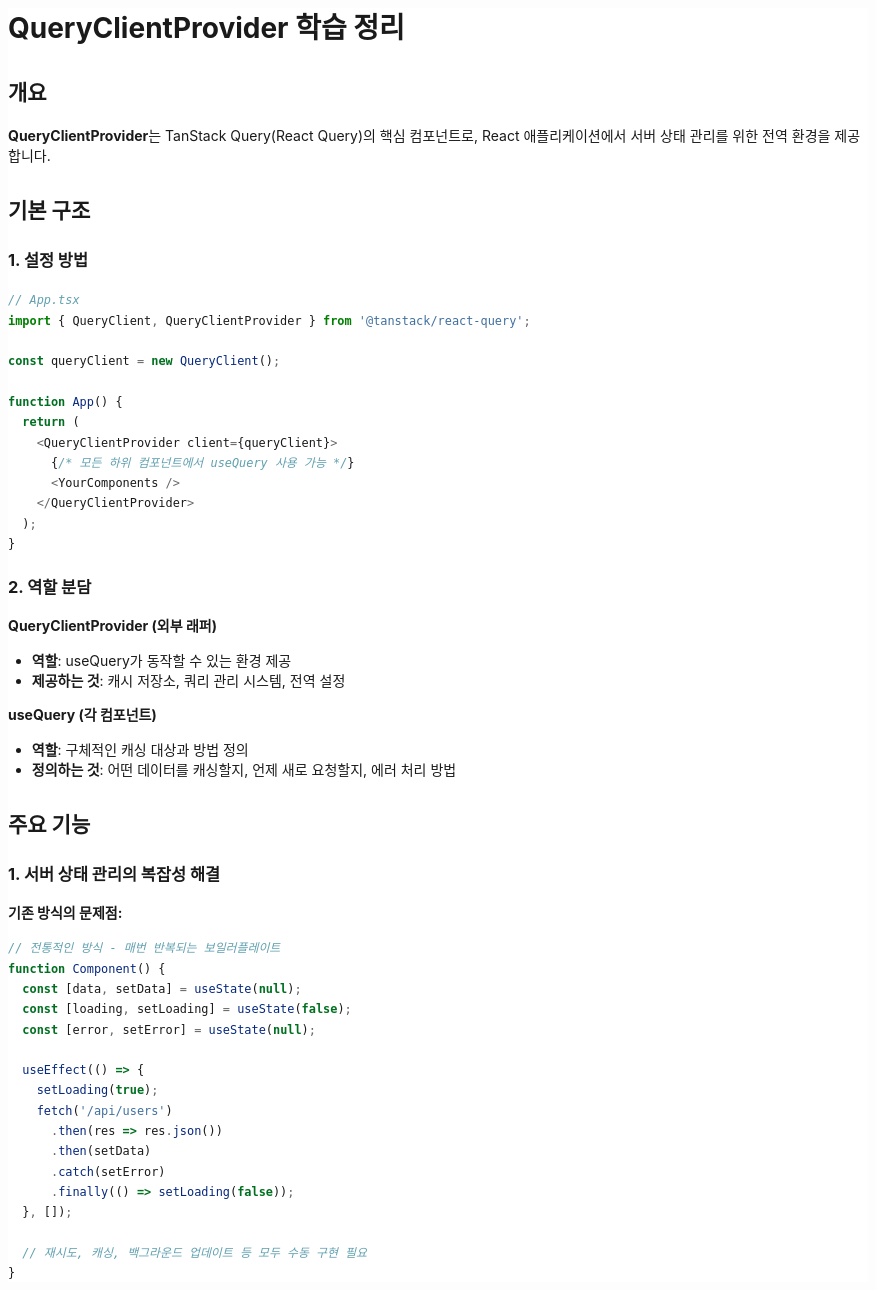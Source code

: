 # QueryClientProvider 학습 정리

## 개요

**QueryClientProvider**는 TanStack Query(React Query)의 핵심 컴포넌트로, React 애플리케이션에서 서버 상태 관리를 위한 전역 환경을 제공합니다.

## 기본 구조

### 1. 설정 방법

```typescript
// App.tsx
import { QueryClient, QueryClientProvider } from '@tanstack/react-query';

const queryClient = new QueryClient();

function App() {
  return (
    <QueryClientProvider client={queryClient}>
      {/* 모든 하위 컴포넌트에서 useQuery 사용 가능 */}
      <YourComponents />
    </QueryClientProvider>
  );
}
```

### 2. 역할 분담

**QueryClientProvider (외부 래퍼)**
- **역할**: useQuery가 동작할 수 있는 환경 제공
- **제공하는 것**: 캐시 저장소, 쿼리 관리 시스템, 전역 설정

**useQuery (각 컴포넌트)**
- **역할**: 구체적인 캐싱 대상과 방법 정의
- **정의하는 것**: 어떤 데이터를 캐싱할지, 언제 새로 요청할지, 에러 처리 방법

## 주요 기능

### 1. 서버 상태 관리의 복잡성 해결

**기존 방식의 문제점:**
```typescript
// 전통적인 방식 - 매번 반복되는 보일러플레이트
function Component() {
  const [data, setData] = useState(null);
  const [loading, setLoading] = useState(false);
  const [error, setError] = useState(null);
  
  useEffect(() => {
    setLoading(true);
    fetch('/api/users')
      .then(res => res.json())
      .then(setData)
      .catch(setError)
      .finally(() => setLoading(false));
  }, []);
  
  // 재시도, 캐싱, 백그라운드 업데이트 등 모두 수동 구현 필요
}
```
